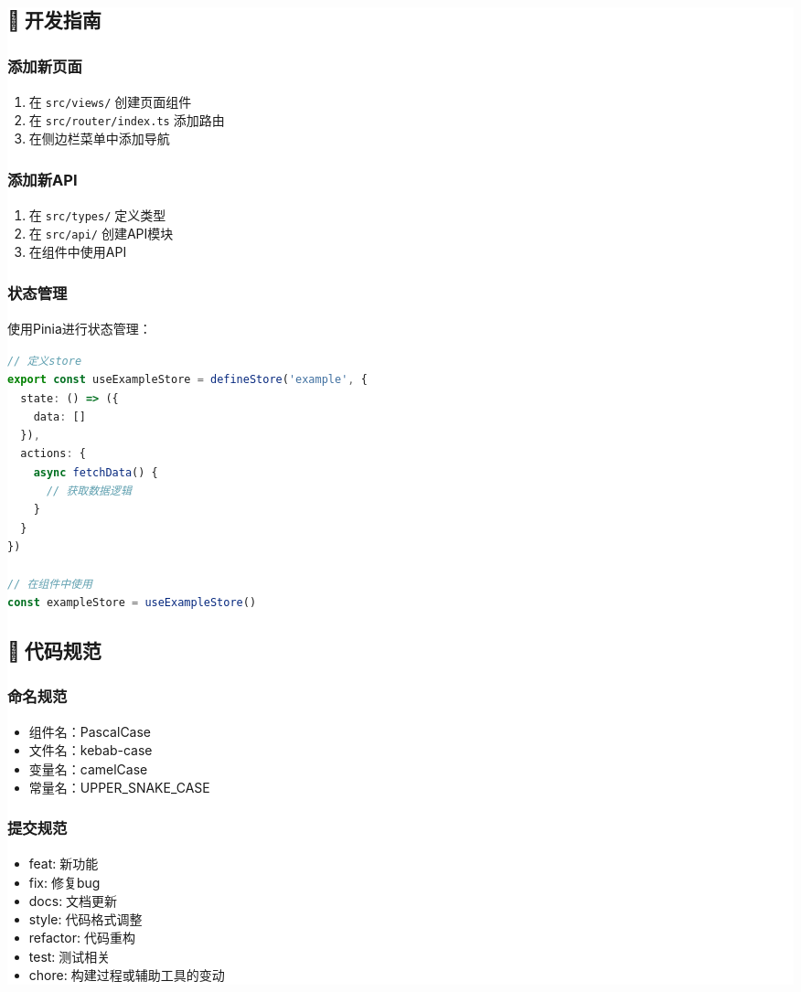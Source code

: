 ## 🤝 开发指南

### 添加新页面

1. 在 `src/views/` 创建页面组件
2. 在 `src/router/index.ts` 添加路由
3. 在侧边栏菜单中添加导航

### 添加新API

1. 在 `src/types/` 定义类型
2. 在 `src/api/` 创建API模块
3. 在组件中使用API

### 状态管理

使用Pinia进行状态管理：

```typescript
// 定义store
export const useExampleStore = defineStore('example', {
  state: () => ({
    data: []
  }),
  actions: {
    async fetchData() {
      // 获取数据逻辑
    }
  }
})

// 在组件中使用
const exampleStore = useExampleStore()
```

## 📝 代码规范

### 命名规范
- 组件名：PascalCase
- 文件名：kebab-case
- 变量名：camelCase
- 常量名：UPPER_SNAKE_CASE

### 提交规范
- feat: 新功能
- fix: 修复bug
- docs: 文档更新
- style: 代码格式调整
- refactor: 代码重构
- test: 测试相关
- chore: 构建过程或辅助工具的变动
